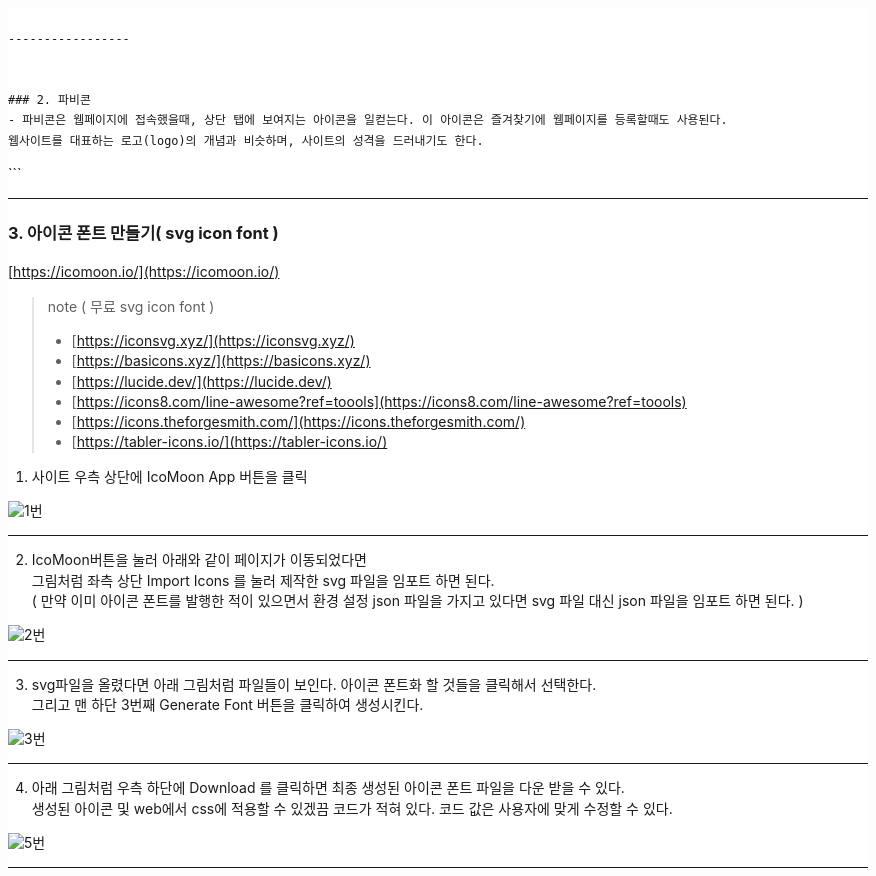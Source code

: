 ```

-----------------


### 2. 파비콘
- 파비콘은 웹페이지에 접속했을때, 상단 탭에 보여지는 아이콘을 일컫는다. 이 아이콘은 즐겨찾기에 웹페이지를 등록할때도 사용된다. 
웹사이트를 대표하는 로고(logo)의 개념과 비슷하며, 사이트의 성격을 드러내기도 한다.

```

<link rel="shortcut icon" href="">


<link rel="apple-touch-icon" href="" sizes="144x144">
```

------------------

### 3. 아이콘 폰트 만들기( svg icon font )
[https://icomoon.io/](https://icomoon.io/)

> note ( 무료 svg icon font )
> - [https://iconsvg.xyz/](https://iconsvg.xyz/)
> - [https://basicons.xyz/](https://basicons.xyz/)
> - [https://lucide.dev/](https://lucide.dev/)
> - [https://icons8.com/line-awesome?ref=toools](https://icons8.com/line-awesome?ref=toools)
> - [https://icons.theforgesmith.com/](https://icons.theforgesmith.com/)
> - [https://tabler-icons.io/](https://tabler-icons.io/)

1. 사이트 우측 상단에 IcoMoon App 버튼을 클릭

![1번](./docs/images/icomoon1.jpg)

----------


2. IcoMoon버튼을 눌러 아래와 같이 페이지가 이동되었다면  
그림처럼 좌측 상단 Import Icons 를 눌러 제작한 svg 파일을 임포트 하면 된다.  
( 만약 이미 아이콘 폰트를 발행한 적이 있으면서 환경 설정 json 파일을 가지고 있다면 svg 파일 대신 json 파일을 임포트 하면 된다. )  

![2번](./docs/images/icomoon2.jpg)


----------
 

3. svg파일을 올렸다면 아래 그림처럼 파일들이 보인다. 아이콘 폰트화 할 것들을 클릭해서 선택한다.   
그리고 맨 하단 3번째 Generate Font 버튼을 클릭하여 생성시킨다.

![3번](./docs/images/icomoon3.jpg)

----------
 

4. 아래 그림처럼 우측 하단에 Download 를 클릭하면 최종 생성된 아이콘 폰트 파일을 다운 받을 수 있다.  
생성된 아이콘 및 web에서 css에 적용할 수 있겠끔 코드가 적혀 있다. 코드 값은 사용자에 맞게 수정할 수 있다.   

![5번](./docs/images/icomoon5.jpg)


-------

